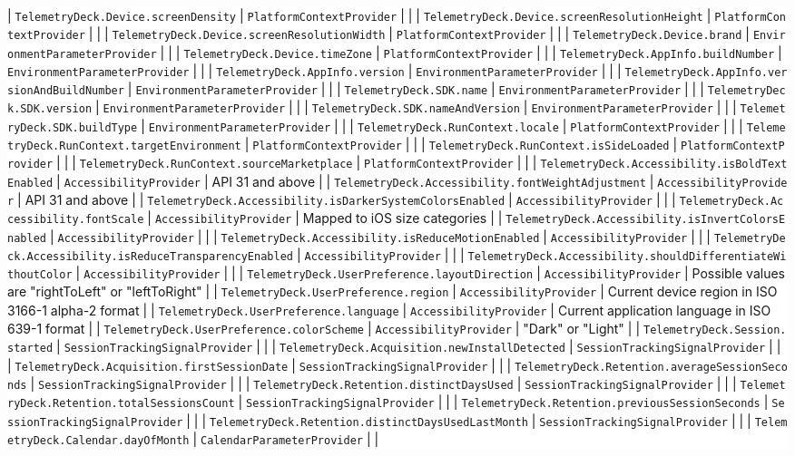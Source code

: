 | `TelemetryDeck.Device.screenDensity`                          | `PlatformContextProvider`       |                                                    |
| `TelemetryDeck.Device.screenResolutionHeight`                 | `PlatformContextProvider`       |                                                    |
| `TelemetryDeck.Device.screenResolutionWidth`                  | `PlatformContextProvider`       |                                                    |
| `TelemetryDeck.Device.brand`                                  | `EnvironmentParameterProvider`  |                                                    |
| `TelemetryDeck.Device.timeZone`                               | `PlatformContextProvider`       |                                                    |
| `TelemetryDeck.AppInfo.buildNumber`                           | `EnvironmentParameterProvider`  |                                                    |
| `TelemetryDeck.AppInfo.version`                               | `EnvironmentParameterProvider`  |                                                    |
| `TelemetryDeck.AppInfo.versionAndBuildNumber`                 | `EnvironmentParameterProvider`  |                                                    |
| `TelemetryDeck.SDK.name`                                      | `EnvironmentParameterProvider`  |                                                    |
| `TelemetryDeck.SDK.version`                                   | `EnvironmentParameterProvider`  |                                                    |
| `TelemetryDeck.SDK.nameAndVersion`                            | `EnvironmentParameterProvider`  |                                                    |
| `TelemetryDeck.SDK.buildType`                                 | `EnvironmentParameterProvider`  |                                                    |
| `TelemetryDeck.RunContext.locale`                             | `PlatformContextProvider`       |                                                    |
| `TelemetryDeck.RunContext.targetEnvironment`                  | `PlatformContextProvider`       |                                                    |
| `TelemetryDeck.RunContext.isSideLoaded`                       | `PlatformContextProvider`       |                                                    |
| `TelemetryDeck.RunContext.sourceMarketplace`                  | `PlatformContextProvider`       |                                                    |
| `TelemetryDeck.Accessibility.isBoldTextEnabled`               | `AccessibilityProvider`         | API 31 and above                                   |
| `TelemetryDeck.Accessibility.fontWeightAdjustment`            | `AccessibilityProvider`         | API 31 and above                                   |
| `TelemetryDeck.Accessibility.isDarkerSystemColorsEnabled`     | `AccessibilityProvider`         |                                                    |
| `TelemetryDeck.Accessibility.fontScale`                       | `AccessibilityProvider`         | Mapped to iOS size categories                      |
| `TelemetryDeck.Accessibility.isInvertColorsEnabled`           | `AccessibilityProvider`         |                                                    |
| `TelemetryDeck.Accessibility.isReduceMotionEnabled`           | `AccessibilityProvider`         |                                                    |
| `TelemetryDeck.Accessibility.isReduceTransparencyEnabled`     | `AccessibilityProvider`         |                                                    |
| `TelemetryDeck.Accessibility.shouldDifferentiateWithoutColor` | `AccessibilityProvider`         |                                                    |
| `TelemetryDeck.UserPreference.layoutDirection`                | `AccessibilityProvider`         | Possible values are "rightToLeft" or "leftToRight" |
| `TelemetryDeck.UserPreference.region`                         | `AccessibilityProvider`         | Current device region in ISO 3166-1 alpha-2 format |
| `TelemetryDeck.UserPreference.language`                       | `AccessibilityProvider`         | Current application language in ISO 639-1 format   |
| `TelemetryDeck.UserPreference.colorScheme`                    | `AccessibilityProvider`         | "Dark" or "Light"                                  |
| `TelemetryDeck.Session.started`                               | `SessionTrackingSignalProvider` |                                                    |
| `TelemetryDeck.Acquisition.newInstallDetected`                | `SessionTrackingSignalProvider` |                                                    |
| `TelemetryDeck.Acquisition.firstSessionDate`                  | `SessionTrackingSignalProvider` |                                                    |
| `TelemetryDeck.Retention.averageSessionSeconds`               | `SessionTrackingSignalProvider` |                                                    |
| `TelemetryDeck.Retention.distinctDaysUsed`                    | `SessionTrackingSignalProvider` |                                                    |
| `TelemetryDeck.Retention.totalSessionsCount`                  | `SessionTrackingSignalProvider` |                                                    |
| `TelemetryDeck.Retention.previousSessionSeconds`              | `SessionTrackingSignalProvider` |                                                    |
| `TelemetryDeck.Retention.distinctDaysUsedLastMonth`           | `SessionTrackingSignalProvider` |                                                    |
| `TelemetryDeck.Calendar.dayOfMonth`                           | `CalendarParameterProvider`     |                                                    |
